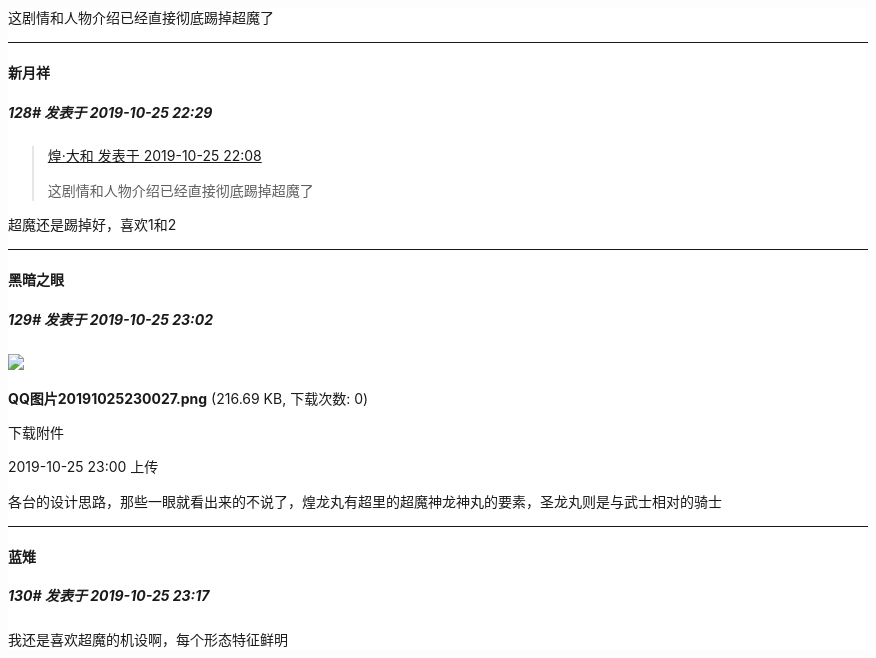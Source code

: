 


这剧情和人物介绍已经直接彻底踢掉超魔了







*****

####  新月祥  
##### 128#       发表于 2019-10-25 22:29



<blockquote><a href="httphttps://bbs.saraba1st.com/2b/forum.php?mod=redirect&amp;goto=findpost&amp;pid=45310191&amp;ptid=1785314" target="_blank">煌·大和 发表于 2019-10-25 22:08</a>

这剧情和人物介绍已经直接彻底踢掉超魔了</blockquote>
超魔还是踢掉好，喜欢1和2







*****

####  黑暗之眼  
##### 129#       发表于 2019-10-25 23:02




<img src="https://img.saraba1st.com/forum/201910/25/230040x7kyxrxrjgpkz7uj.png" referrerpolicy="no-referrer">


<strong>QQ图片20191025230027.png</strong> (216.69 KB, 下载次数: 0)

下载附件

2019-10-25 23:00 上传






各台的设计思路，那些一眼就看出来的不说了，煌龙丸有超里的超魔神龙神丸的要素，圣龙丸则是与武士相对的骑士







*****

####  蓝雉  
##### 130#       发表于 2019-10-25 23:17




我还是喜欢超魔的机设啊，每个形态特征鲜明
